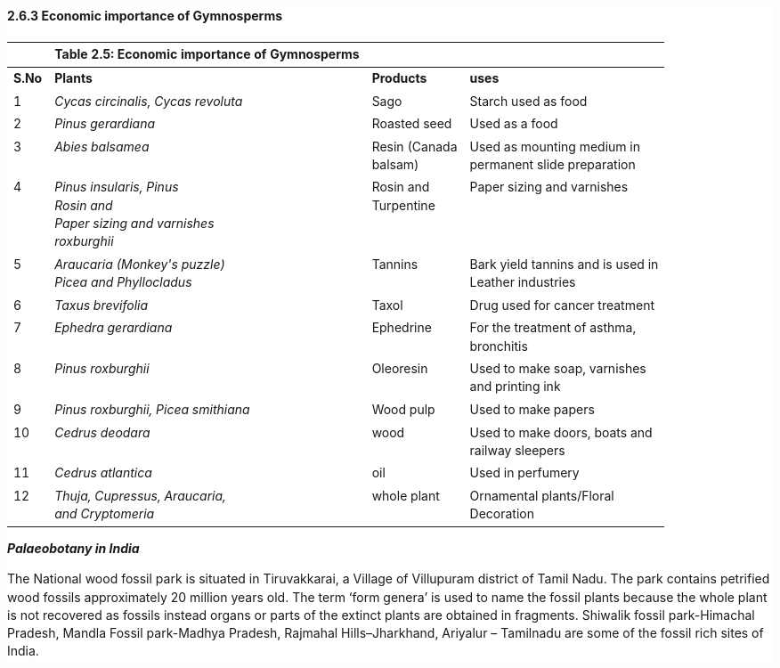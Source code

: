 



#### 2.6.3 Economic importance of Gymnosperms


|  	| **Table 2.5: Economic importance of Gymnosperms** 	|  	|  	|
|---	|---	|---	|---	|
| **S.No** 	| **Plants** 	| **Products** 	| **uses** 	|
| 1 	| _Cycas circinalis, Cycas revoluta_ 	| Sago 	| Starch used as food 	|
| 2 	| _Pinus gerardiana_ 	| Roasted seed 	| Used as a food 	|
| 3 	| _Abies balsamea_ 	| Resin (Canada<br>balsam) 	| Used as mounting medium in<br>permanent slide preparation 	|
| 4 	| _Pinus insularis, Pinus<br>Rosin and<br>Paper sizing and varnishes<br>roxburghii_ 	| Rosin and<br>Turpentine 	| Paper sizing and varnishes 	|
| 5 	| _Araucaria (Monkey's puzzle)<br>Picea and Phyllocladus_ 	| Tannins 	| Bark yield tannins and is used in<br>Leather industries 	|
| 6 	| _Taxus brevifolia_ 	| Taxol 	| Drug used for cancer treatment 	|
| 7 	| _Ephedra gerardiana_ 	| Ephedrine 	| For the treatment of asthma,<br>bronchitis 	|
| 8 	| _Pinus roxburghii_ 	| Oleoresin 	| Used to make soap, varnishes<br>and printing ink 	|
| 9 	| _Pinus roxburghii, Picea smithiana_ 	| Wood pulp 	| Used to make papers 	|
| 10 	| _Cedrus deodara_ 	| wood 	| Used to make doors, boats and<br>railway sleepers 	|
| 11 	| _Cedrus atlantica_ 	| oil 	| Used in perfumery 	|
| 12 	| _Thuja, Cupressus, Araucaria,<br>and Cryptomeria_ 	| whole plant 	| Ornamental plants/Floral<br>Decoration 	|




















***Palaeobotany in India***

The National wood fossil park is situated in
Tiruvakkarai, a Village of Villupuram district
of Tamil Nadu. The park contains petrified
wood fossils approximately 20 million years
old. The term ‘form genera’ is used to name
the fossil plants because the whole plant is
not recovered as fossils instead organs or
parts of the extinct plants are obtained in
fragments. Shiwalik fossil park-Himachal
Pradesh, Mandla Fossil park-Madhya
Pradesh,
Rajmahal
Hills–Jharkhand,
Ariyalur – Tamilnadu are some of the fossil
rich sites of India.
